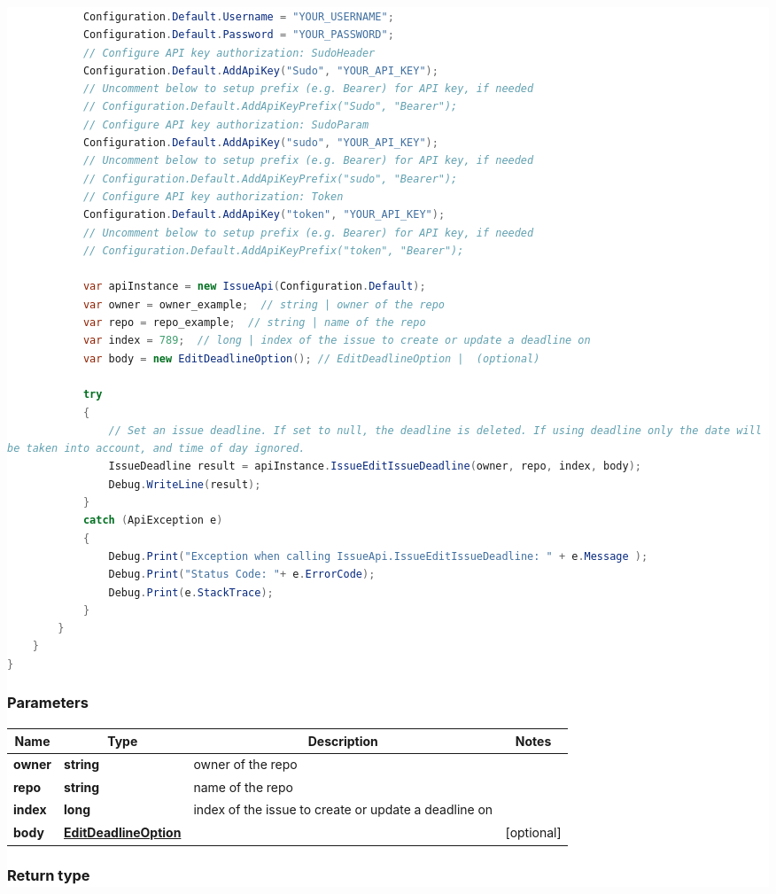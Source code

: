 ```csharp
            Configuration.Default.Username = "YOUR_USERNAME";
            Configuration.Default.Password = "YOUR_PASSWORD";
            // Configure API key authorization: SudoHeader
            Configuration.Default.AddApiKey("Sudo", "YOUR_API_KEY");
            // Uncomment below to setup prefix (e.g. Bearer) for API key, if needed
            // Configuration.Default.AddApiKeyPrefix("Sudo", "Bearer");
            // Configure API key authorization: SudoParam
            Configuration.Default.AddApiKey("sudo", "YOUR_API_KEY");
            // Uncomment below to setup prefix (e.g. Bearer) for API key, if needed
            // Configuration.Default.AddApiKeyPrefix("sudo", "Bearer");
            // Configure API key authorization: Token
            Configuration.Default.AddApiKey("token", "YOUR_API_KEY");
            // Uncomment below to setup prefix (e.g. Bearer) for API key, if needed
            // Configuration.Default.AddApiKeyPrefix("token", "Bearer");

            var apiInstance = new IssueApi(Configuration.Default);
            var owner = owner_example;  // string | owner of the repo
            var repo = repo_example;  // string | name of the repo
            var index = 789;  // long | index of the issue to create or update a deadline on
            var body = new EditDeadlineOption(); // EditDeadlineOption |  (optional) 

            try
            {
                // Set an issue deadline. If set to null, the deadline is deleted. If using deadline only the date will be taken into account, and time of day ignored.
                IssueDeadline result = apiInstance.IssueEditIssueDeadline(owner, repo, index, body);
                Debug.WriteLine(result);
            }
            catch (ApiException e)
            {
                Debug.Print("Exception when calling IssueApi.IssueEditIssueDeadline: " + e.Message );
                Debug.Print("Status Code: "+ e.ErrorCode);
                Debug.Print(e.StackTrace);
            }
        }
    }
}
```

### Parameters


Name | Type | Description  | Notes
------------- | ------------- | ------------- | -------------
 **owner** | **string**| owner of the repo | 
 **repo** | **string**| name of the repo | 
 **index** | **long**| index of the issue to create or update a deadline on | 
 **body** | [**EditDeadlineOption**](EditDeadlineOption.md)|  | [optional] 

### Return type
